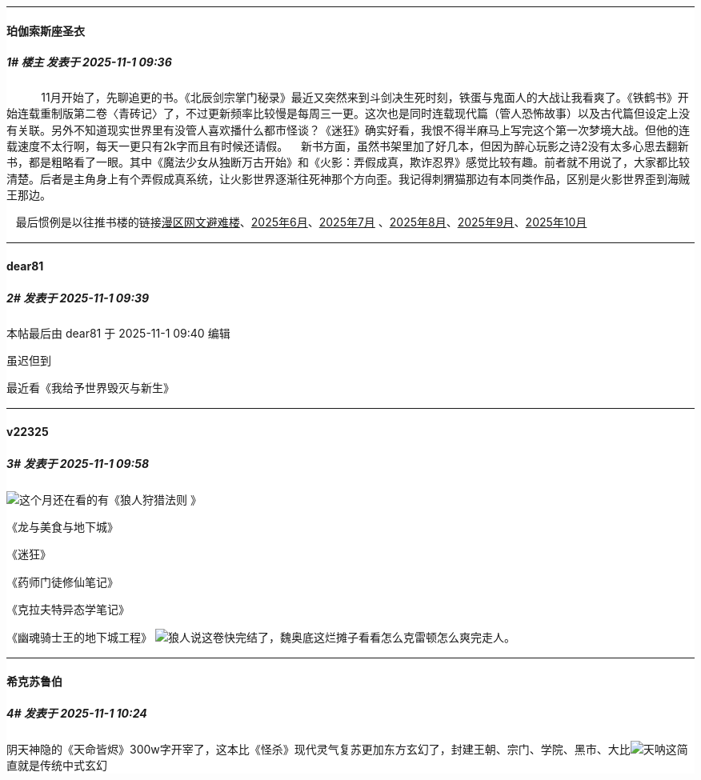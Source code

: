 ﻿
*****

####  珀伽索斯座圣衣  
##### 1#       楼主       发表于 2025-11-1 09:36

           11月开始了，先聊追更的书。《北辰剑宗掌门秘录》最近又突然来到斗剑决生死时刻，铁蛋与鬼面人的大战让我看爽了。《铁鹤书》开始连载重制版第二卷〈青砖记〉了，不过更新频率比较慢是每周三一更。这次也是同时连载现代篇（管人恐怖故事）以及古代篇但设定上没有关联。另外不知道现实世界里有没管人喜欢播什么都市怪谈？《迷狂》确实好看，我恨不得半麻马上写完这个第一次梦境大战。但他的连载速度不太行啊，每天一更只有2k字而且有时候还请假。
   新书方面，虽然书架里加了好几本，但因为醉心玩影之诗2没有太多心思去翻新书，都是粗略看了一眼。其中《魔法少女从独断万古开始》和《火影：弄假成真，欺诈忍界》感觉比较有趣。前者就不用说了，大家都比较清楚。后者是主角身上有个弄假成真系统，让火影世界逐渐往死神那个方向歪。我记得刺猬猫那边有本同类作品，区别是火影世界歪到海贼王那边。

   最后惯例是以往推书楼的链接[漫区网文避难楼](https://stage1st.com/2b/thread-2251015-1-1.html)、[2025](https://stage1st.com/2b/thread-2252856-1-1.html)[年6月](https://stage1st.com/2b/thread-2252856-1-1.html)、[2025](https://stage1st.com/2b/thread-2255289-1-1.html)[年7月](https://stage1st.com/2b/thread-2255289-1-1.html) 、[2025](https://stage1st.com/2b/thread-2257995-1-1.html)[年8月](https://stage1st.com/2b/thread-2257995-1-1.html)、[2025](https://stage1st.com/2b/thread-2260713-1-1.html)[年9月](https://stage1st.com/2b/thread-2260713-1-1.html)、[2025](https://stage1st.com/2b/thread-2263425-1-1.html)[年10月](https://stage1st.com/2b/thread-2263425-1-1.html)

*****

####  dear81  
##### 2#       发表于 2025-11-1 09:39

 本帖最后由 dear81 于 2025-11-1 09:40 编辑 

虽迟但到

最近看《我给予世界毁灭与新生》

*****

####  v22325  
##### 3#       发表于 2025-11-1 09:58

<img src="https://static.stage1st.com/image/smiley/face2017/037.png" referrerpolicy="no-referrer">这个月还在看的有《狼人狩猎法则 》

《龙与美食与地下城》

《迷狂》

《药师门徒修仙笔记》

《克拉夫特异态学笔记》

《幽魂骑士王的地下城工程》
<img src="https://static.stage1st.com/image/smiley/face2017/037.png" referrerpolicy="no-referrer">狼人说这卷快完结了，魏奥底这烂摊子看看怎么克雷顿怎么爽完走人。

*****

####  希克苏鲁伯  
##### 4#       发表于 2025-11-1 10:24

阴天神隐的《天命皆烬》300w字开宰了，这本比《怪杀》现代灵气复苏更加东方玄幻了，封建王朝、宗门、学院、黑市、大比<img src="https://static.stage1st.com/image/smiley/face2017/037.png" referrerpolicy="no-referrer">天呐这简直就是传统中式玄幻

